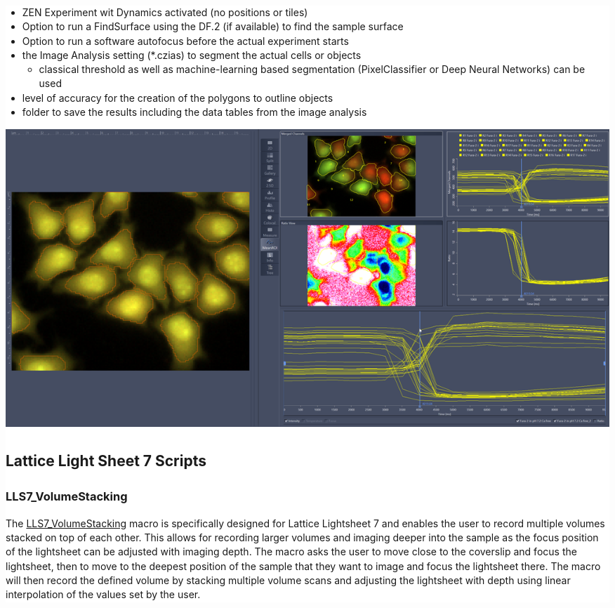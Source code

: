 * ZEN Experiment wit Dynamics activated (no positions or tiles)
* Option to run a FindSurface using the DF.2 (if available) to find the sample surface
* Option to run a software autofocus before the actual experiment starts
* the Image Analysis setting (*.czias) to segment the actual cells or objects
  * classical threshold as well as machine-learning based segmentation (PixelClassifier or Deep Neural Networks) can be used
* level of accuracy for the creation of the polygons to outline objects
* folder to save the results including the data tables from the image analysis

<p><img src="./images/smart_dynamics2.png" title="Smart Dynamics - Result in ZEN Blue" width="1200"></p>

## Lattice Light Sheet 7 Scripts

### LLS7_VolumeStacking

The [LLS7_VolumeStacking](./lls7/LLS7_VolumeStacking_v2.6.3.py) macro is specifically designed for Lattice Lightsheet 7 and enables the user to record multiple volumes stacked on top of each other. This allows for recording larger volumes and imaging deeper into the sample as the focus position of the lightsheet can be adjusted with imaging depth. The macro asks the user to move close to the coverslip and focus the lightsheet, then to move to the deepest position of the sample that they want to image and focus the lightsheet there. The macro will then record the defined volume by stacking multiple volume scans and adjusting the lightsheet with depth using linear interpolation of the values set by the user.
